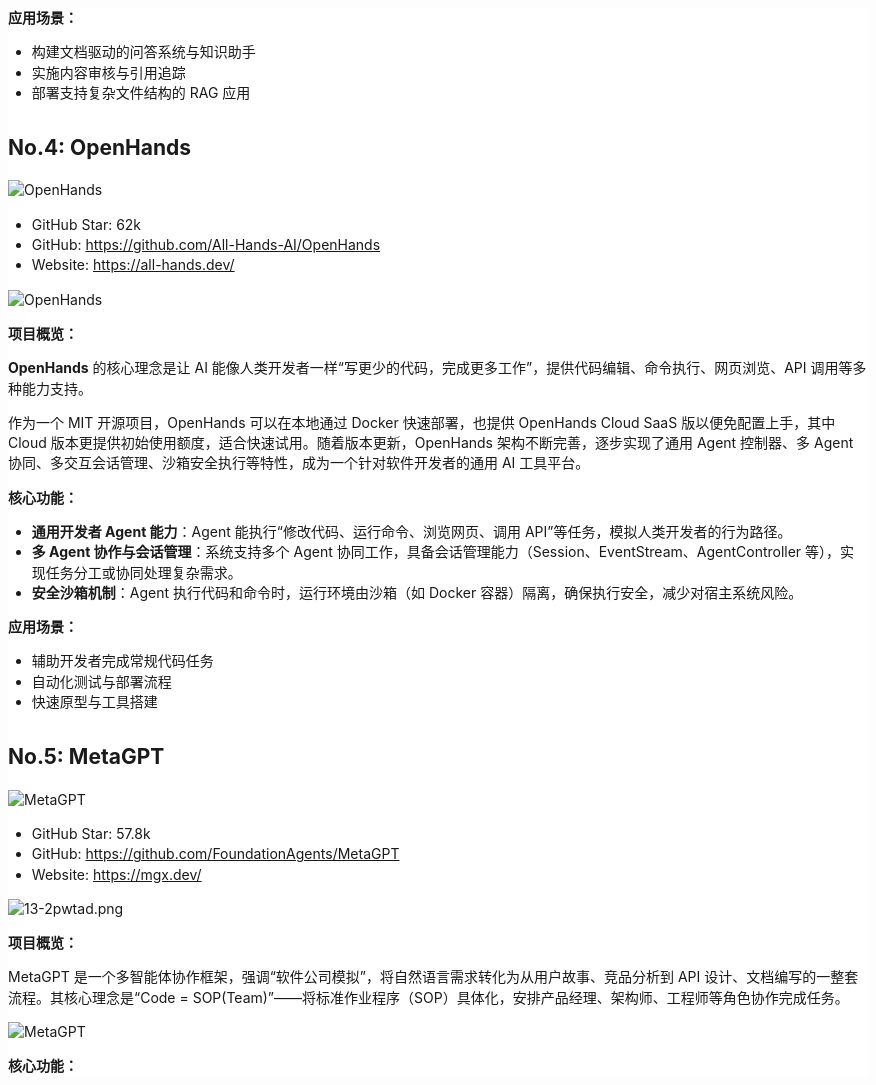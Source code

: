 **应用场景：**

* 构建文档驱动的问答系统与知识助手
* 实施内容审核与引用追踪
* 部署支持复杂文件结构的 RAG 应用

## No.4: OpenHands

![OpenHands](https://static-docs.nocobase.com/10-b9ssqh.png)

* GitHub Star: 62k
* GitHub: https://github.com/All-Hands-AI/OpenHands
* Website: https://all-hands.dev/

![OpenHands](https://static-docs.nocobase.com/11-a2rzhi.png)

**项目概览：**

**OpenHands** 的核心理念是让 AI 能像人类开发者一样“写更少的代码，完成更多工作”，提供代码编辑、命令执行、网页浏览、API 调用等多种能力支持。

作为一个 MIT 开源项目，OpenHands 可以在本地通过 Docker 快速部署，也提供 OpenHands Cloud SaaS 版以便免配置上手，其中 Cloud 版本更提供初始使用额度，适合快速试用。随着版本更新，OpenHands 架构不断完善，逐步实现了通用 Agent 控制器、多 Agent 协同、多交互会话管理、沙箱安全执行等特性，成为一个针对软件开发者的通用 AI 工具平台。

**核心功能：**

* **通用开发者 Agent 能力**：Agent 能执行“修改代码、运行命令、浏览网页、调用 API”等任务，模拟人类开发者的行为路径。
* **多 Agent 协作与会话管理**：系统支持多个 Agent 协同工作，具备会话管理能力（Session、EventStream、AgentController 等），实现任务分工或协同处理复杂需求。
* **安全沙箱机制**：Agent 执行代码和命令时，运行环境由沙箱（如 Docker 容器）隔离，确保执行安全，减少对宿主系统风险。

**应用场景：**

* 辅助开发者完成常规代码任务
* 自动化测试与部署流程
* 快速原型与工具搭建

## No.5: MetaGPT

![MetaGPT](https://static-docs.nocobase.com/12-btl5l3.png)

* GitHub Star: 57.8k
* GitHub: https://github.com/FoundationAgents/MetaGPT
* Website: https://mgx.dev/

![13-2pwtad.png](https://static-docs.nocobase.com/13-2pwtad.png)

**项目概览：**

MetaGPT 是一个多智能体协作框架，强调“软件公司模拟”，将自然语言需求转化为从用户故事、竞品分析到 API 设计、文档编写的一整套流程。其核心理念是“Code = SOP(Team)”——将标准作业程序（SOP）具体化，安排产品经理、架构师、工程师等角色协作完成任务。

![MetaGPT](https://static-docs.nocobase.com/14-8jh7z3.png)

**核心功能：**
